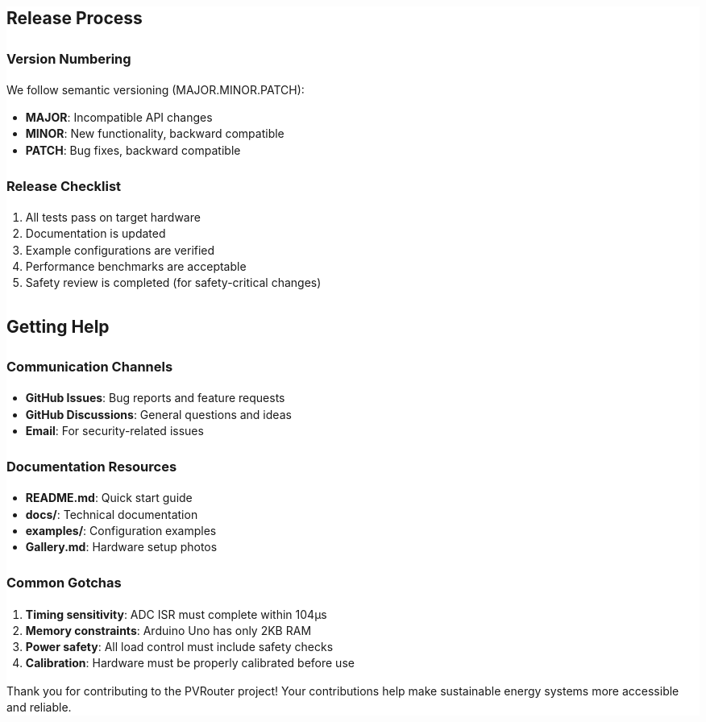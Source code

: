 ## Release Process

### Version Numbering
We follow semantic versioning (MAJOR.MINOR.PATCH):
- **MAJOR**: Incompatible API changes
- **MINOR**: New functionality, backward compatible
- **PATCH**: Bug fixes, backward compatible

### Release Checklist
1. All tests pass on target hardware
2. Documentation is updated
3. Example configurations are verified
4. Performance benchmarks are acceptable
5. Safety review is completed (for safety-critical changes)

## Getting Help

### Communication Channels
- **GitHub Issues**: Bug reports and feature requests
- **GitHub Discussions**: General questions and ideas
- **Email**: For security-related issues

### Documentation Resources
- **README.md**: Quick start guide
- **docs/**: Technical documentation
- **examples/**: Configuration examples
- **Gallery.md**: Hardware setup photos

### Common Gotchas
1. **Timing sensitivity**: ADC ISR must complete within 104μs
2. **Memory constraints**: Arduino Uno has only 2KB RAM
3. **Power safety**: All load control must include safety checks
4. **Calibration**: Hardware must be properly calibrated before use

Thank you for contributing to the PVRouter project! Your contributions help make sustainable energy systems more accessible and reliable.